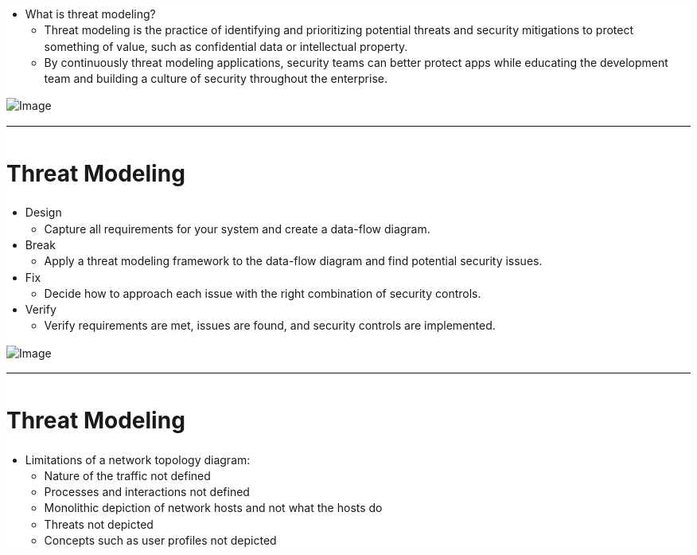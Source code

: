 - What is threat modeling? 
  - Threat modeling is the practice of identifying and prioritizing potential threats and security mitigations to protect something of value, such as confidential data or intellectual property. 
  - By continuously threat modeling applications, security teams can better protect apps while educating the development team and building a culture of security throughout the enterprise. 

</div>

<div>

![Image](/ops-401-cybersecurity-guide/curriculum/class-29/slides/assets/29_04.png)

---


# Threat Modeling

<div>

<div>

- Design 
  - Capture all requirements for your system and create a data-flow diagram. 
- Break 
  - Apply a threat modeling framework to the data-flow diagram and find potential security issues. 
- Fix 
  - Decide how to approach each issue with the right combination of security controls. 
- Verify 
  - Verify requirements are met, issues are found, and security controls are implemented. 

</div>

<div>

![Image](/ops-401-cybersecurity-guide/curriculum/class-29/slides/assets/29_04.png)

---


# Threat Modeling

<div>

<div>

- Limitations of a network topology diagram: 
  - Nature of the traffic not defined 
  - Processes and interactions not defined 
  - Monolithic depiction of network hosts and not what the hosts do 
  - Threats not depicted 
  - Concepts such as user profiles not depicted 

</div>

<div>
